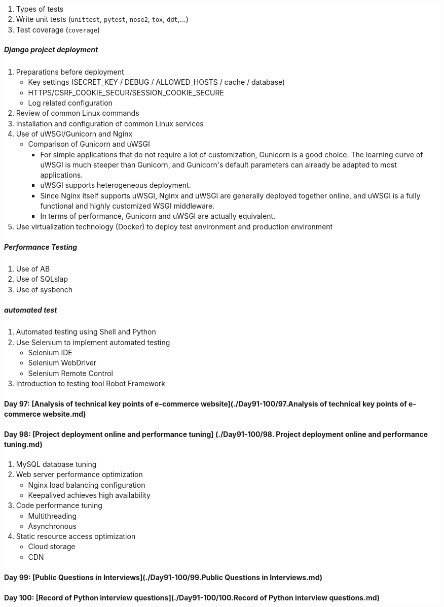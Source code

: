 1. Types of tests
2. Write unit tests (`unittest`, `pytest`, `nose2`, `tox`, `ddt`,...)
3. Test coverage (`coverage`)

##### Django project deployment

1. Preparations before deployment
    - Key settings (SECRET_KEY / DEBUG / ALLOWED_HOSTS / cache / database)
    - HTTPS/CSRF_COOKIE_SECUR/SESSION_COOKIE_SECURE
    - Log related configuration
2. Review of common Linux commands
3. Installation and configuration of common Linux services
4. Use of uWSGI/Gunicorn and Nginx
    - Comparison of Gunicorn and uWSGI
      - For simple applications that do not require a lot of customization, Gunicorn is a good choice. The learning curve of uWSGI is much steeper than Gunicorn, and Gunicorn's default parameters can already be adapted to most applications.
      - uWSGI supports heterogeneous deployment.
      - Since Nginx itself supports uWSGI, Nginx and uWSGI are generally deployed together online, and uWSGI is a fully functional and highly customized WSGI middleware.
      - In terms of performance, Gunicorn and uWSGI are actually equivalent.
5. Use virtualization technology (Docker) to deploy test environment and production environment

##### Performance Testing

1. Use of AB
2. Use of SQLslap
3. Use of sysbench

##### automated test

1. Automated testing using Shell and Python
2. Use Selenium to implement automated testing
    - Selenium IDE
    - Selenium WebDriver
    - Selenium Remote Control
3. Introduction to testing tool Robot Framework

#### Day 97: [Analysis of technical key points of e-commerce website](./Day91-100/97.Analysis of technical key points of e-commerce website.md)

#### Day 98: [Project deployment online and performance tuning] (./Day91-100/98. Project deployment online and performance tuning.md)

1. MySQL database tuning
2. Web server performance optimization
    - Nginx load balancing configuration
    - Keepalived achieves high availability
3. Code performance tuning
    - Multithreading
    - Asynchronous
4. Static resource access optimization
    - Cloud storage
    - CDN

#### Day 99: [Public Questions in Interviews](./Day91-100/99.Public Questions in Interviews.md)

#### Day 100: [Record of Python interview questions](./Day91-100/100.Record of Python interview questions.md)

